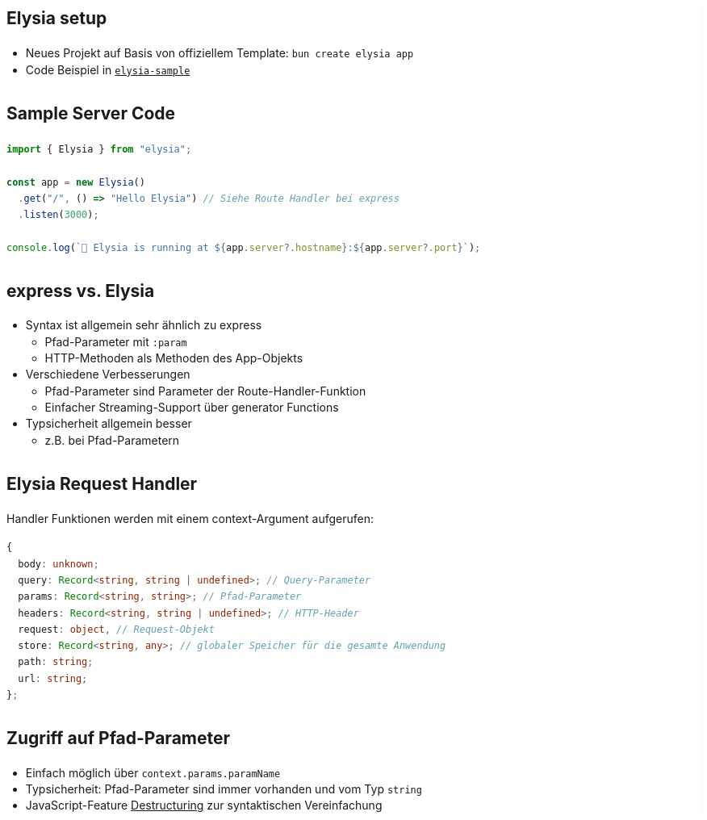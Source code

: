 ## Elysia setup

- Neues Projekt auf Basis von offiziellem Template: `bun create elysia app`
- Code Beispiel in [`elysia-sample`](https://github.com/TINF23B5-Webengineering/Lecture_Code/tree/2025/24_Alternative_Runtimes/elysia-sample)

## Sample Server Code

```typescript
import { Elysia } from "elysia";

const app = new Elysia()
  .get("/", () => "Hello Elysia") // Siehe Route Handler bei express
  .listen(3000);

console.log(`🦊 Elysia is running at ${app.server?.hostname}:${app.server?.port}`);
```

## express vs. Elysia

- Syntax ist allgemein sehr ähnlich zu express
  - Pfad-Parameter mit `:param`
  - HTTP-Methoden als Methoden des App-Objekts
- Verschiedene Verbesserungen
  - Pfad-Parameter sind Parameter der Route-Handler-Funktion
  - Einfacher Streaming-Support über generator Functions
- Typsicherheit allgemein besser
  - z.B. bei Pfad-Parametern

## Elysia Request Handler

Handler Funktionen werden mit einem context-Argument aufgerufen:

```typescript
{
  body: unknown;
  query: Record<string, string | undefined>; // Query-Parameter
  params: Record<string, string>; // Pfad-Parameter
  headers: Record<string, string | undefined>; // HTTP-Header
  request: object, // Request-Objekt
  store: Record<string, any>; // globaler Speicher für die gesamte Anwendung
  path: string;
  url: string;
};

```

## Zugriff auf Pfad-Parameter

- Einfach möglich über `context.params.paramName`
- Typsicherheit: Pfad-Parameter sind immer vorhanden und vom Typ `string`
- JavaScript-Feature [Destructuring](https://developer.mozilla.org/en-US/docs/Web/JavaScript/Reference/Operators/Destructuring_assignment) zur syntaktischen Vereinfachung
